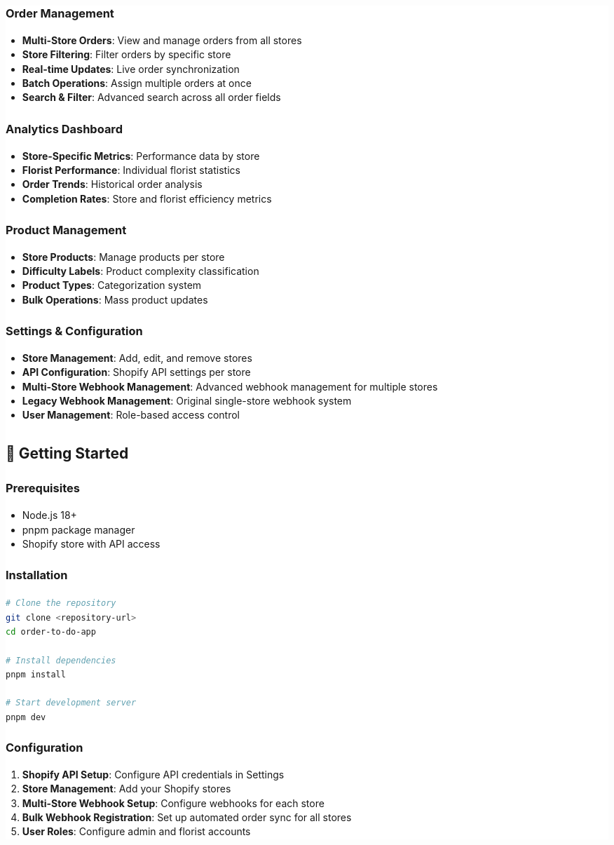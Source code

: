 ### **Order Management**
- **Multi-Store Orders**: View and manage orders from all stores
- **Store Filtering**: Filter orders by specific store
- **Real-time Updates**: Live order synchronization
- **Batch Operations**: Assign multiple orders at once
- **Search & Filter**: Advanced search across all order fields

### **Analytics Dashboard**
- **Store-Specific Metrics**: Performance data by store
- **Florist Performance**: Individual florist statistics
- **Order Trends**: Historical order analysis
- **Completion Rates**: Store and florist efficiency metrics

### **Product Management**
- **Store Products**: Manage products per store
- **Difficulty Labels**: Product complexity classification
- **Product Types**: Categorization system
- **Bulk Operations**: Mass product updates

### **Settings & Configuration**
- **Store Management**: Add, edit, and remove stores
- **API Configuration**: Shopify API settings per store
- **Multi-Store Webhook Management**: Advanced webhook management for multiple stores
- **Legacy Webhook Management**: Original single-store webhook system
- **User Management**: Role-based access control

## 🚀 **Getting Started**

### **Prerequisites**
- Node.js 18+ 
- pnpm package manager
- Shopify store with API access

### **Installation**
```bash
# Clone the repository
git clone <repository-url>
cd order-to-do-app

# Install dependencies
pnpm install

# Start development server
pnpm dev
```

### **Configuration**
1. **Shopify API Setup**: Configure API credentials in Settings
2. **Store Management**: Add your Shopify stores
3. **Multi-Store Webhook Setup**: Configure webhooks for each store
4. **Bulk Webhook Registration**: Set up automated order sync for all stores
5. **User Roles**: Configure admin and florist accounts
